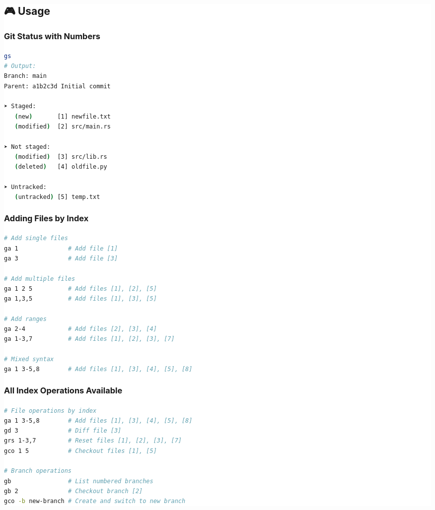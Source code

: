 ## 🎮 Usage

### Git Status with Numbers
```bash
gs
# Output:
Branch: main
Parent: a1b2c3d Initial commit

➤ Staged:
   (new)       [1] newfile.txt
   (modified)  [2] src/main.rs

➤ Not staged:
   (modified)  [3] src/lib.rs
   (deleted)   [4] oldfile.py

➤ Untracked:
   (untracked) [5] temp.txt
```

### Adding Files by Index
```bash
# Add single files
ga 1              # Add file [1]
ga 3              # Add file [3] 

# Add multiple files  
ga 1 2 5          # Add files [1], [2], [5]
ga 1,3,5          # Add files [1], [3], [5]

# Add ranges
ga 2-4            # Add files [2], [3], [4]
ga 1-3,7          # Add files [1], [2], [3], [7]

# Mixed syntax
ga 1 3-5,8        # Add files [1], [3], [4], [5], [8]
```

### All Index Operations Available
```bash
# File operations by index
ga 1 3-5,8        # Add files [1], [3], [4], [5], [8]
gd 3              # Diff file [3]  
grs 1-3,7         # Reset files [1], [2], [3], [7]
gco 1 5           # Checkout files [1], [5]

# Branch operations
gb                # List numbered branches
gb 2              # Checkout branch [2]
gco -b new-branch # Create and switch to new branch
```
